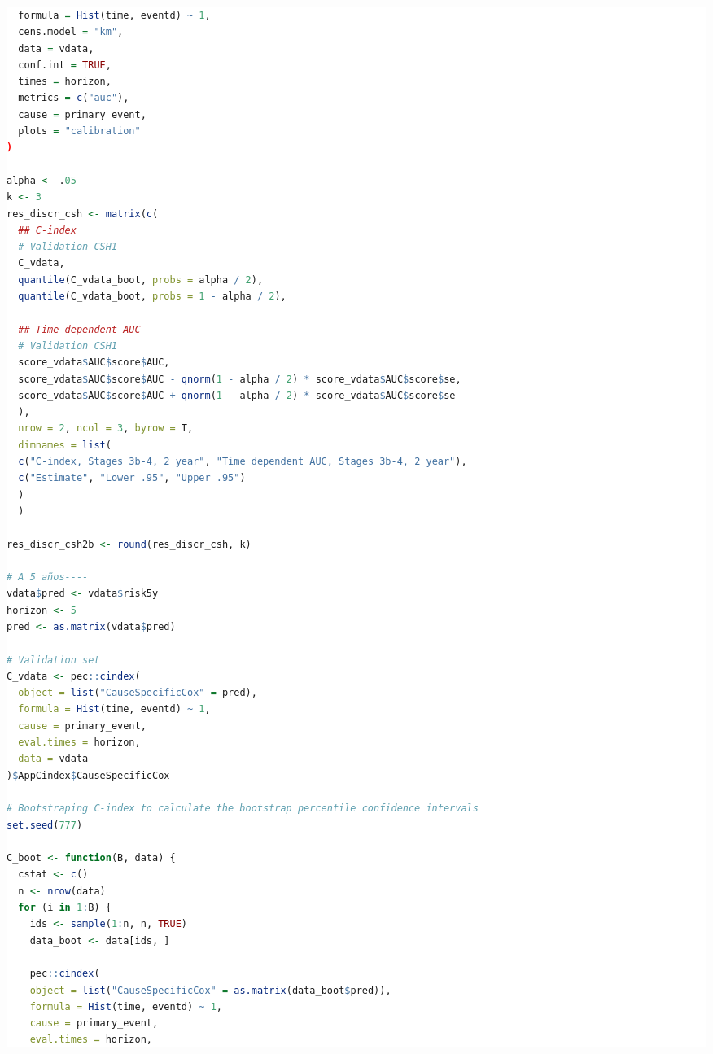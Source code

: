``` r
  formula = Hist(time, eventd) ~ 1,
  cens.model = "km",
  data = vdata,
  conf.int = TRUE,
  times = horizon,
  metrics = c("auc"),
  cause = primary_event,
  plots = "calibration"
)

alpha <- .05
k <- 3
res_discr_csh <- matrix(c(
  ## C-index
  # Validation CSH1
  C_vdata,
  quantile(C_vdata_boot, probs = alpha / 2),
  quantile(C_vdata_boot, probs = 1 - alpha / 2),

  ## Time-dependent AUC
  # Validation CSH1
  score_vdata$AUC$score$AUC,
  score_vdata$AUC$score$AUC - qnorm(1 - alpha / 2) * score_vdata$AUC$score$se,
  score_vdata$AUC$score$AUC + qnorm(1 - alpha / 2) * score_vdata$AUC$score$se
  ),
  nrow = 2, ncol = 3, byrow = T,
  dimnames = list(
  c("C-index, Stages 3b-4, 2 year", "Time dependent AUC, Stages 3b-4, 2 year"),
  c("Estimate", "Lower .95", "Upper .95")
  )
  )

res_discr_csh2b <- round(res_discr_csh, k)

# A 5 años----
vdata$pred <- vdata$risk5y
horizon <- 5 
pred <- as.matrix(vdata$pred)

# Validation set
C_vdata <- pec::cindex(
  object = list("CauseSpecificCox" = pred),
  formula = Hist(time, eventd) ~ 1,
  cause = primary_event,
  eval.times = horizon,
  data = vdata
)$AppCindex$CauseSpecificCox

# Bootstraping C-index to calculate the bootstrap percentile confidence intervals
set.seed(777)

C_boot <- function(B, data) {
  cstat <- c()
  n <- nrow(data)
  for (i in 1:B) {
    ids <- sample(1:n, n, TRUE)
    data_boot <- data[ids, ]
    
    pec::cindex(
    object = list("CauseSpecificCox" = as.matrix(data_boot$pred)),
    formula = Hist(time, eventd) ~ 1,
    cause = primary_event,
    eval.times = horizon,
```